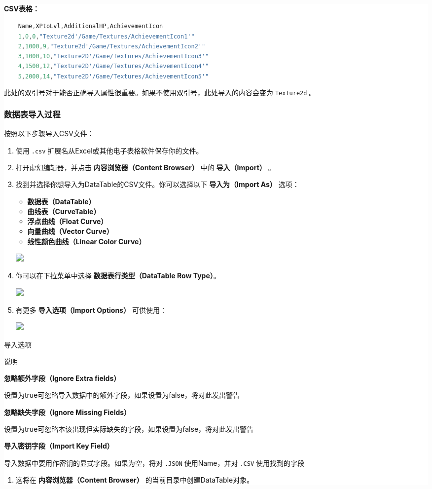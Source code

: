 ```cpp
```

**CSV表格：**

```cpp
	Name,XPtoLvl,AdditionalHP,AchievementIcon
	1,0,0,"Texture2d'/Game/Textures/AchievementIcon1'"
	2,1000,9,"Texture2d'/Game/Textures/AchievementIcon2'"
	3,1000,10,"Texture2D'/Game/Textures/AchievementIcon3'"
	4,1500,12,"Texture2D'/Game/Textures/AchievementIcon4'"
	5,2000,14,"Texture2D'/Game/Textures/AchievementIcon5'"
```

此处的双引号对于能否正确导入属性很重要。如果不使用双引号，此处导入的内容会变为 `Texture2d` 。

### 数据表导入过程

按照以下步骤导入CSV文件：

1.  使用 `.csv` 扩展名从Excel或其他电子表格软件保存你的文件。
    
2.  打开虚幻编辑器，并点击 **内容浏览器（Content Browser）** 中的 **导入（Import）** 。
    
3.  找到并选择你想导入为DataTable的CSV文件。你可以选择以下 **导入为（Import As）** 选项：
    
    -   **数据表（DataTable）**
    -   **曲线表（CurveTable）**
    -   **浮点曲线（Float Curve）**
    -   **向量曲线（Vector Curve）**
    -   **线性颜色曲线（Linear Color Curve）**
    
    ![](https://d1iv7db44yhgxn.cloudfront.net/documentation/images/58decab4-f087-45ad-922a-341d74f5110a/importas.png)
4.  你可以在下拉菜单中选择 **数据表行类型（DataTable Row Type）**。
    
    ![](https://d1iv7db44yhgxn.cloudfront.net/documentation/images/16e29a2b-dd2f-4576-a63f-b7e385453c2a/datarowtype.png)
5.  有更多 **导入选项（Import Options）** 可供使用：
    
    ![](https://d1iv7db44yhgxn.cloudfront.net/documentation/images/ab6cfcae-67ae-4f0a-b514-67560311b3a4/importoptions.png)

  

导入选项

说明

**忽略额外字段（Ignore Extra fields）**

设置为true可忽略导入数据中的额外字段，如果设置为false，将对此发出警告

**忽略缺失字段（Ignore Missing Fields）**

设置为true可忽略本该出现但实际缺失的字段，如果设置为false，将对此发出警告

**导入密钥字段（Import Key Field）**

导入数据中要用作密钥的显式字段。如果为空，将对 `.JSON` 使用Name，并对 `.CSV` 使用找到的字段

1.  这将在 **内容浏览器（Content Browser）** 的当前目录中创建DataTable对象。
    